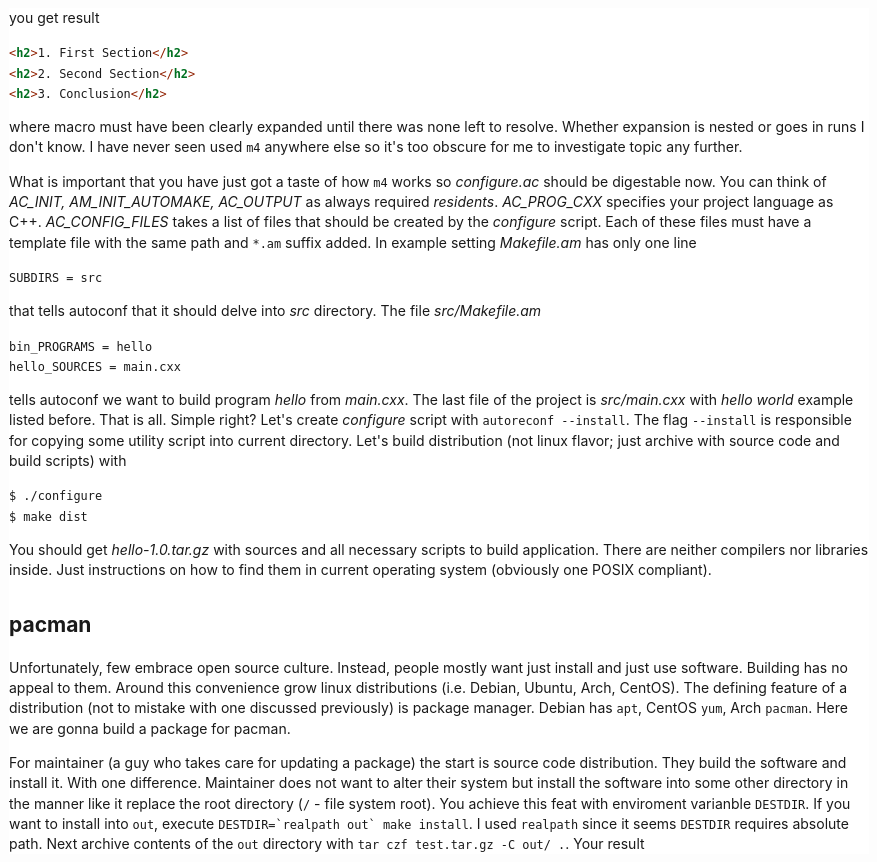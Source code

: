 you get result

```html
<h2>1. First Section</h2>
<h2>2. Second Section</h2>
<h2>3. Conclusion</h2>
```

where macro must have been clearly expanded until there was none left to resolve. Whether expansion is nested or goes in runs I don't know. I have never seen used `m4` anywhere else so it's too obscure for me to investigate topic any further.

What is important that you have just got a taste of how `m4` works so *configure.ac* should be digestable now. You can think of *AC_INIT, AM_INIT_AUTOMAKE, AC_OUTPUT* as always required *residents*. *AC_PROG_CXX* specifies your project language as C++. *AC_CONFIG_FILES* takes a list of files that should be created by the *configure* script. Each of these files must have a template file with the same path and `*.am` suffix added. In example setting *Makefile.am* has only one line

```
SUBDIRS = src
```

that tells autoconf that it should delve into *src* directory. The file *src/Makefile.am*

```
bin_PROGRAMS = hello
hello_SOURCES = main.cxx
```

tells autoconf we want to build program *hello* from *main.cxx*. The last file of the project is *src/main.cxx* with *hello world* example listed before. That is all. Simple right? Let's create *configure* script with `autoreconf --install`. The flag `--install` is responsible for copying some utility script into current directory. Let's build distribution (not linux flavor; just archive with source code and build scripts) with

```bash
$ ./configure
$ make dist
```

You should get *hello-1.0.tar.gz* with sources and all necessary scripts to build application. There are neither compilers nor libraries inside. Just instructions on how to find them in current operating system (obviously one POSIX compliant).

## pacman

Unfortunately, few embrace open source culture. Instead, people mostly want just install and just use software. Building has no appeal to them. Around this convenience grow linux distributions (i.e. Debian, Ubuntu, Arch, CentOS). The defining feature of a distribution (not to mistake with one discussed previously) is package manager. Debian has `apt`, CentOS `yum`, Arch `pacman`. Here we are gonna build a package for pacman.

For maintainer (a guy who takes care for updating a package) the start is source code distribution. They build the software and install it. With one difference. Maintainer does not want to alter their system but install the software into some other directory in the manner like it replace the root directory (`/` - file system root). You achieve this feat with enviroment varianble `DESTDIR`. If you want to install into `out`, execute ``DESTDIR=`realpath out` make install``. I used `realpath` since it seems `DESTDIR` requires absolute path. Next archive contents of the `out` directory with `tar czf test.tar.gz -C out/ .`. Your result
